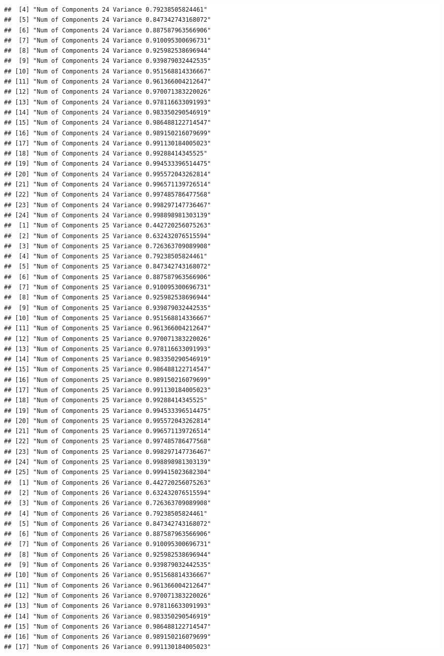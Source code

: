 ```
##  [4] "Num of Components 24 Variance 0.79238505824461" 
##  [5] "Num of Components 24 Variance 0.847342743168072"
##  [6] "Num of Components 24 Variance 0.887587963566906"
##  [7] "Num of Components 24 Variance 0.910095300696731"
##  [8] "Num of Components 24 Variance 0.925982538696944"
##  [9] "Num of Components 24 Variance 0.939879032442535"
## [10] "Num of Components 24 Variance 0.951568814336667"
## [11] "Num of Components 24 Variance 0.961366004212647"
## [12] "Num of Components 24 Variance 0.970071383220026"
## [13] "Num of Components 24 Variance 0.978116633091993"
## [14] "Num of Components 24 Variance 0.983350290546919"
## [15] "Num of Components 24 Variance 0.986488122714547"
## [16] "Num of Components 24 Variance 0.989150216079699"
## [17] "Num of Components 24 Variance 0.991130184005023"
## [18] "Num of Components 24 Variance 0.99288414345525" 
## [19] "Num of Components 24 Variance 0.994533396514475"
## [20] "Num of Components 24 Variance 0.995572043262814"
## [21] "Num of Components 24 Variance 0.996571139726514"
## [22] "Num of Components 24 Variance 0.997485786477568"
## [23] "Num of Components 24 Variance 0.998297147736467"
## [24] "Num of Components 24 Variance 0.998898981303139"
##  [1] "Num of Components 25 Variance 0.442720256075263"
##  [2] "Num of Components 25 Variance 0.632432076515594"
##  [3] "Num of Components 25 Variance 0.726363709089908"
##  [4] "Num of Components 25 Variance 0.79238505824461" 
##  [5] "Num of Components 25 Variance 0.847342743168072"
##  [6] "Num of Components 25 Variance 0.887587963566906"
##  [7] "Num of Components 25 Variance 0.910095300696731"
##  [8] "Num of Components 25 Variance 0.925982538696944"
##  [9] "Num of Components 25 Variance 0.939879032442535"
## [10] "Num of Components 25 Variance 0.951568814336667"
## [11] "Num of Components 25 Variance 0.961366004212647"
## [12] "Num of Components 25 Variance 0.970071383220026"
## [13] "Num of Components 25 Variance 0.978116633091993"
## [14] "Num of Components 25 Variance 0.983350290546919"
## [15] "Num of Components 25 Variance 0.986488122714547"
## [16] "Num of Components 25 Variance 0.989150216079699"
## [17] "Num of Components 25 Variance 0.991130184005023"
## [18] "Num of Components 25 Variance 0.99288414345525" 
## [19] "Num of Components 25 Variance 0.994533396514475"
## [20] "Num of Components 25 Variance 0.995572043262814"
## [21] "Num of Components 25 Variance 0.996571139726514"
## [22] "Num of Components 25 Variance 0.997485786477568"
## [23] "Num of Components 25 Variance 0.998297147736467"
## [24] "Num of Components 25 Variance 0.998898981303139"
## [25] "Num of Components 25 Variance 0.999415023682304"
##  [1] "Num of Components 26 Variance 0.442720256075263"
##  [2] "Num of Components 26 Variance 0.632432076515594"
##  [3] "Num of Components 26 Variance 0.726363709089908"
##  [4] "Num of Components 26 Variance 0.79238505824461" 
##  [5] "Num of Components 26 Variance 0.847342743168072"
##  [6] "Num of Components 26 Variance 0.887587963566906"
##  [7] "Num of Components 26 Variance 0.910095300696731"
##  [8] "Num of Components 26 Variance 0.925982538696944"
##  [9] "Num of Components 26 Variance 0.939879032442535"
## [10] "Num of Components 26 Variance 0.951568814336667"
## [11] "Num of Components 26 Variance 0.961366004212647"
## [12] "Num of Components 26 Variance 0.970071383220026"
## [13] "Num of Components 26 Variance 0.978116633091993"
## [14] "Num of Components 26 Variance 0.983350290546919"
## [15] "Num of Components 26 Variance 0.986488122714547"
## [16] "Num of Components 26 Variance 0.989150216079699"
## [17] "Num of Components 26 Variance 0.991130184005023"
```